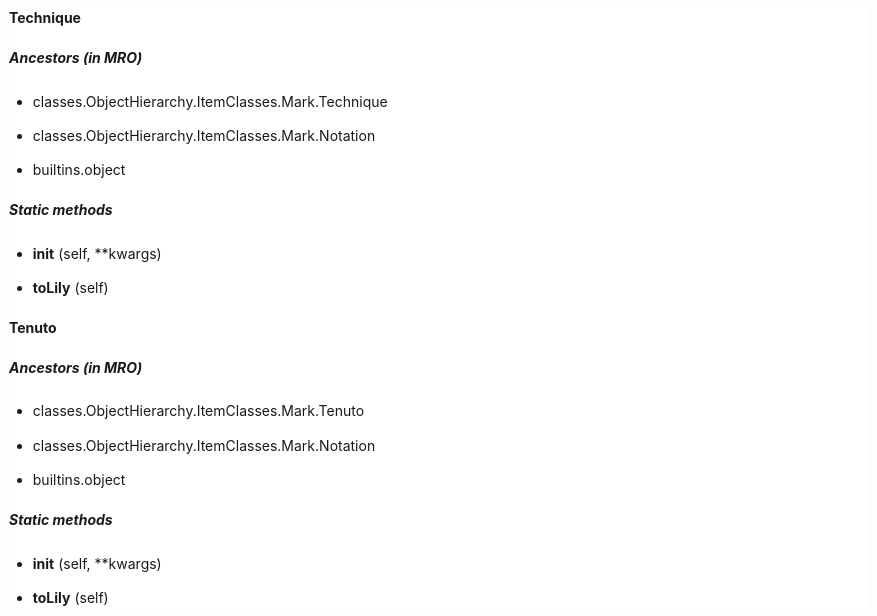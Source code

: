 #### Technique 
##### Ancestors (in MRO)
- classes.ObjectHierarchy.ItemClasses.Mark.Technique

- classes.ObjectHierarchy.ItemClasses.Mark.Notation

- builtins.object

##### Static methods
- **__init__** (self, **kwargs)

- **toLily** (self)

#### Tenuto 
##### Ancestors (in MRO)
- classes.ObjectHierarchy.ItemClasses.Mark.Tenuto

- classes.ObjectHierarchy.ItemClasses.Mark.Notation

- builtins.object

##### Static methods
- **__init__** (self, **kwargs)

- **toLily** (self)
